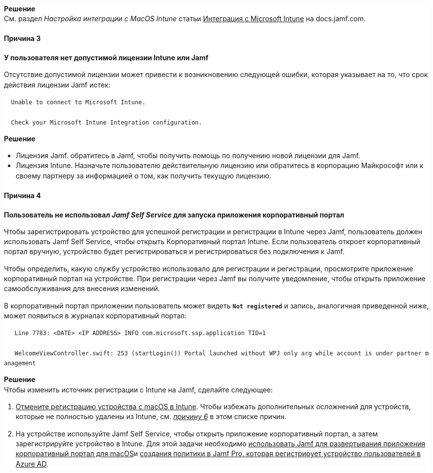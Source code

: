   **Решение**  
  См. раздел *Настройка интеграции с MacOS Intune* статьи [Интеграция с Microsoft Intune](https://docs.jamf.com/10.13.0/jamf-pro/administrator-guide/Integrating_with_Microsoft_Intune.html) на docs.jamf.com. 

#### <a name="cause-3"></a>Причина 3

**У пользователя нет допустимой лицензии Intune или Jamf**  

  Отсутствие допустимой лицензии может привести к возникновению следующей ошибки, которая указывает на то, что срок действия лицензии Jamf истек:  
  ```
    Unable to connect to Microsoft Intune.  
    
    Check your Microsoft Intune Integration configuration.
  ```  

  **Решение**
  - Лицензия Jamf. обратитесь в Jamf, чтобы получить помощь по получению новой лицензии для Jamf.  
  - Лицензия Intune. Назначьте пользователю действительную лицензию или обратитесь в корпорацию Майкрософт или к своему партнеру за информацией о том, как получить текущую лицензию.

#### <a name="cause-4"></a>Причина 4  

**Пользователь не использовал *Jamf Self Service* для запуска приложения корпоративный портал**

Чтобы зарегистрировать устройство для успешной регистрации и регистрации в Intune через Jamf, пользователь должен использовать Jamf Self Service, чтобы открыть Корпоративный портал Intune. Если пользователь откроет корпоративный портал вручную, устройство будет регистрироваться и регистрироваться без подключения к Jamf.  

Чтобы определить, какую службу устройство использовало для регистрации и регистрации, просмотрите приложение корпоративный портал на устройстве. При регистрации через Jamf вы получите уведомление, чтобы открыть приложение самообслуживания для внесения изменений.

В корпоративный портал приложении пользователь может видеть **`Not registered`** и запись, аналогичная приведенной ниже, может появиться в журналах корпоративный портал:  

```
   Line 7783: <DATE> <IP ADDRESS> INFO com.microsoft.ssp.application TID=1  
 
   WelcomeViewController.swift: 253 (startLogin()) Portal launched without WPJ only arg while account is under partner management
```

**Решение**  
Чтобы изменить источник регистрации с Intune на Jamf, сделайте следующее:
1. [Отмените регистрацию устройства с macOS в Intune](https://docs.microsoft.com/intune-user-help/unenroll-your-device-from-intune-macos). Чтобы избежать дополнительных осложнений для устройств, которые не полностью удалены из Intune, см. [*причину 6*](#cause-6) в этом списке причин.  

2. На устройстве используйте Jamf Self Service, чтобы открыть приложение корпоративный портал, а затем зарегистрируйте устройство в Intune. Для этой задачи необходимо [использовать Jamf для развертывания приложения корпоративный портал для macOS](conditional-access-assign-jamf.md#deploy-the-company-portal-app-for-macos-in-jamf-pro)и [создания политики в Jamf Pro, которая регистрирует устройство пользователей в Azure AD](conditional-access-assign-jamf.md#create-a-policy-in-jamf-pro-to-have-users-register-their-devices-with-azure-active-directory).  
